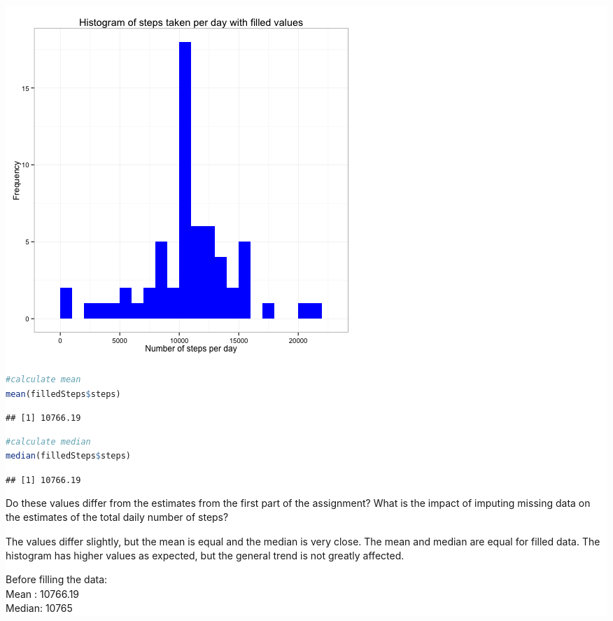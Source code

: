 ![plot of chunk unnamed-chunk-10](figure/unnamed-chunk-10-1.png) 

```r
#calculate mean
mean(filledSteps$steps)
```

```
## [1] 10766.19
```

```r
#calculate median
median(filledSteps$steps)
```

```
## [1] 10766.19
```

Do these values differ from the estimates from the first part of the assignment? What is the impact of imputing missing data on the estimates of the total daily number of steps?

The values differ slightly, but the mean is equal and the median is very close. The mean and median are equal for filled data. The histogram has higher values as expected, but the general trend is not greatly affected.

Before filling the data:<br/>
Mean : 10766.19<br/>
Median: 10765
